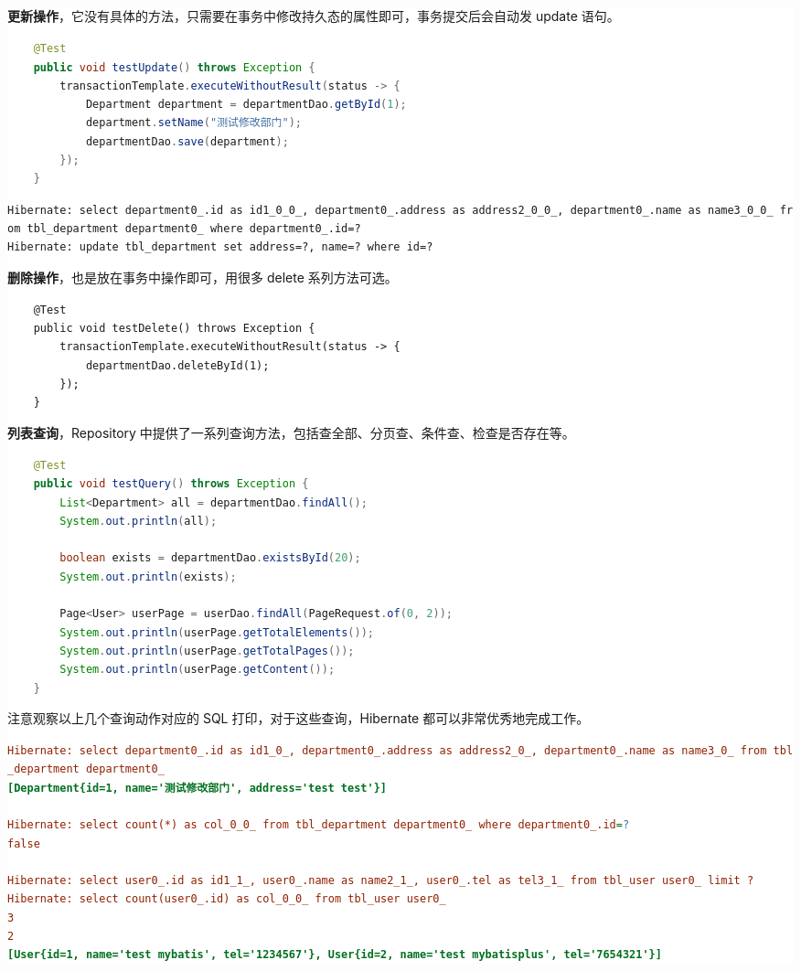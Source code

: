 **更新操作**，它没有具体的方法，只需要在事务中修改持久态的属性即可，事务提交后会自动发 update 语句。

```java
    @Test
    public void testUpdate() throws Exception {
        transactionTemplate.executeWithoutResult(status -> {
            Department department = departmentDao.getById(1);
            department.setName("测试修改部门");
            departmentDao.save(department);
        });
    }
```

```
Hibernate: select department0_.id as id1_0_0_, department0_.address as address2_0_0_, department0_.name as name3_0_0_ from tbl_department department0_ where department0_.id=?
Hibernate: update tbl_department set address=?, name=? where id=?
```

**删除操作**，也是放在事务中操作即可，用很多 delete 系列方法可选。

```
    @Test
    public void testDelete() throws Exception {
    	transactionTemplate.executeWithoutResult(status -> {
    	    departmentDao.deleteById(1);
        });
    }
```

**列表查询**，Repository 中提供了一系列查询方法，包括查全部、分页查、条件查、检查是否存在等。

```java
    @Test
    public void testQuery() throws Exception {
        List<Department> all = departmentDao.findAll();
        System.out.println(all);
        
        boolean exists = departmentDao.existsById(20);
        System.out.println(exists);
    
        Page<User> userPage = userDao.findAll(PageRequest.of(0, 2));
        System.out.println(userPage.getTotalElements());
        System.out.println(userPage.getTotalPages());
        System.out.println(userPage.getContent());
    }

```

注意观察以上几个查询动作对应的 SQL 打印，对于这些查询，Hibernate 都可以非常优秀地完成工作。

```ini
Hibernate: select department0_.id as id1_0_, department0_.address as address2_0_, department0_.name as name3_0_ from tbl_department department0_
[Department{id=1, name='测试修改部门', address='test test'}]

Hibernate: select count(*) as col_0_0_ from tbl_department department0_ where department0_.id=?
false

Hibernate: select user0_.id as id1_1_, user0_.name as name2_1_, user0_.tel as tel3_1_ from tbl_user user0_ limit ?
Hibernate: select count(user0_.id) as col_0_0_ from tbl_user user0_
3
2
[User{id=1, name='test mybatis', tel='1234567'}, User{id=2, name='test mybatisplus', tel='7654321'}]
```
